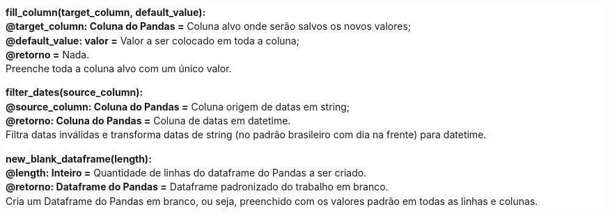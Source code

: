 **fill_column(target_column, default_value):**\
**@target_column: Coluna do Pandas =** Coluna alvo onde serão salvos os novos valores;\
**@default_value: valor =** Valor a ser colocado em toda a coluna;\
**@retorno =** Nada.\
Preenche toda a coluna alvo com um único valor.

**filter_dates(source_column):**\
**@source_column: Coluna do Pandas =** Coluna origem de datas em string;\
**@retorno: Coluna do Pandas =** Coluna de datas em datetime.\
Filtra datas inválidas e transforma datas de string (no padrão brasileiro com dia na frente) para datetime.

**new_blank_dataframe(length):**\
**@length: Inteiro =** Quantidade de linhas do dataframe do Pandas a ser criado.\
**@retorno: Dataframe do Pandas =** Dataframe padronizado do trabalho em branco.\
Cria um Dataframe do Pandas em branco, ou seja, preenchido com os valores padrão em todas as linhas e colunas.
